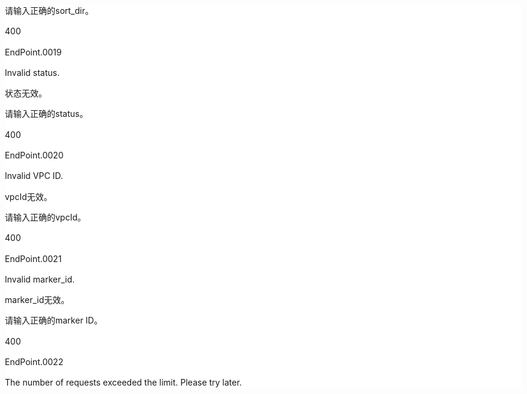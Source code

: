 </td>
<td class="cellrowborder" valign="top" width="20.59%" headers="mcps1.2.6.1.5 "><p id="p15807181145610"><a name="p15807181145610"></a><a name="p15807181145610"></a>请输入正确的sort_dir。</p>
</td>
</tr>
<tr id="row68078115568"><td class="cellrowborder" valign="top" width="9.29%" headers="mcps1.2.6.1.1 "><p id="p935102834910"><a name="p935102834910"></a><a name="p935102834910"></a>400</p>
</td>
<td class="cellrowborder" valign="top" width="16.41%" headers="mcps1.2.6.1.2 "><p id="p8807131125615"><a name="p8807131125615"></a><a name="p8807131125615"></a>EndPoint.0019</p>
</td>
<td class="cellrowborder" valign="top" width="29.57%" headers="mcps1.2.6.1.3 "><p id="p1280710115563"><a name="p1280710115563"></a><a name="p1280710115563"></a>Invalid status.</p>
</td>
<td class="cellrowborder" valign="top" width="24.14%" headers="mcps1.2.6.1.4 "><p id="p180714116568"><a name="p180714116568"></a><a name="p180714116568"></a>状态无效。</p>
</td>
<td class="cellrowborder" valign="top" width="20.59%" headers="mcps1.2.6.1.5 "><p id="p480741195613"><a name="p480741195613"></a><a name="p480741195613"></a>请输入正确的status。</p>
</td>
</tr>
<tr id="row1980716119563"><td class="cellrowborder" valign="top" width="9.29%" headers="mcps1.2.6.1.1 "><p id="p103514281498"><a name="p103514281498"></a><a name="p103514281498"></a>400</p>
</td>
<td class="cellrowborder" valign="top" width="16.41%" headers="mcps1.2.6.1.2 "><p id="p19807191117564"><a name="p19807191117564"></a><a name="p19807191117564"></a>EndPoint.0020</p>
</td>
<td class="cellrowborder" valign="top" width="29.57%" headers="mcps1.2.6.1.3 "><p id="p10807211185616"><a name="p10807211185616"></a><a name="p10807211185616"></a>Invalid VPC ID.</p>
</td>
<td class="cellrowborder" valign="top" width="24.14%" headers="mcps1.2.6.1.4 "><p id="p98081011145617"><a name="p98081011145617"></a><a name="p98081011145617"></a>vpcId无效。</p>
</td>
<td class="cellrowborder" valign="top" width="20.59%" headers="mcps1.2.6.1.5 "><p id="p68081011135610"><a name="p68081011135610"></a><a name="p68081011135610"></a>请输入正确的vpcId。</p>
</td>
</tr>
<tr id="row1280813116569"><td class="cellrowborder" valign="top" width="9.29%" headers="mcps1.2.6.1.1 "><p id="p113532894912"><a name="p113532894912"></a><a name="p113532894912"></a>400</p>
</td>
<td class="cellrowborder" valign="top" width="16.41%" headers="mcps1.2.6.1.2 "><p id="p98084117562"><a name="p98084117562"></a><a name="p98084117562"></a>EndPoint.0021</p>
</td>
<td class="cellrowborder" valign="top" width="29.57%" headers="mcps1.2.6.1.3 "><p id="p17808121195611"><a name="p17808121195611"></a><a name="p17808121195611"></a>Invalid marker_id.</p>
</td>
<td class="cellrowborder" valign="top" width="24.14%" headers="mcps1.2.6.1.4 "><p id="p880841145619"><a name="p880841145619"></a><a name="p880841145619"></a>marker_id无效。</p>
</td>
<td class="cellrowborder" valign="top" width="20.59%" headers="mcps1.2.6.1.5 "><p id="p280851118560"><a name="p280851118560"></a><a name="p280851118560"></a>请输入正确的marker ID。</p>
</td>
</tr>
<tr id="row158085111560"><td class="cellrowborder" valign="top" width="9.29%" headers="mcps1.2.6.1.1 "><p id="p23518284496"><a name="p23518284496"></a><a name="p23518284496"></a>400</p>
</td>
<td class="cellrowborder" valign="top" width="16.41%" headers="mcps1.2.6.1.2 "><p id="p158081811145618"><a name="p158081811145618"></a><a name="p158081811145618"></a>EndPoint.0022</p>
</td>
<td class="cellrowborder" valign="top" width="29.57%" headers="mcps1.2.6.1.3 "><p id="p108081411195615"><a name="p108081411195615"></a><a name="p108081411195615"></a>The number of requests exceeded the limit. Please try later.</p>
</td>